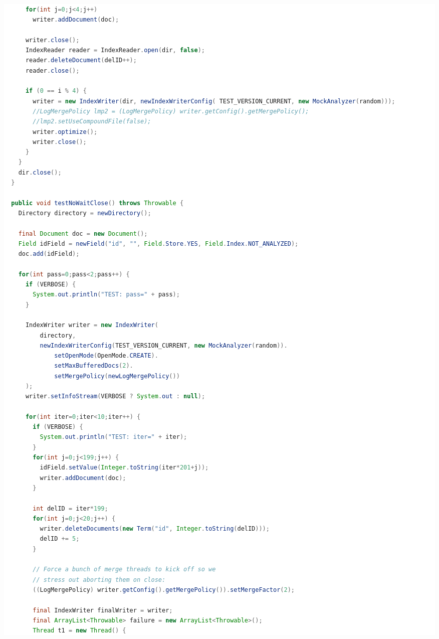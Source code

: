 ```java
      for(int j=0;j<4;j++)
        writer.addDocument(doc);

      writer.close();
      IndexReader reader = IndexReader.open(dir, false);
      reader.deleteDocument(delID++);
      reader.close();

      if (0 == i % 4) {
        writer = new IndexWriter(dir, newIndexWriterConfig( TEST_VERSION_CURRENT, new MockAnalyzer(random)));
        //LogMergePolicy lmp2 = (LogMergePolicy) writer.getConfig().getMergePolicy();
        //lmp2.setUseCompoundFile(false);
        writer.optimize();
        writer.close();
      }
    }
    dir.close();
  }

  public void testNoWaitClose() throws Throwable {
    Directory directory = newDirectory();

    final Document doc = new Document();
    Field idField = newField("id", "", Field.Store.YES, Field.Index.NOT_ANALYZED);
    doc.add(idField);

    for(int pass=0;pass<2;pass++) {
      if (VERBOSE) {
        System.out.println("TEST: pass=" + pass);
      }

      IndexWriter writer = new IndexWriter(
          directory,
          newIndexWriterConfig(TEST_VERSION_CURRENT, new MockAnalyzer(random)).
              setOpenMode(OpenMode.CREATE).
              setMaxBufferedDocs(2).
              setMergePolicy(newLogMergePolicy())
      );
      writer.setInfoStream(VERBOSE ? System.out : null);

      for(int iter=0;iter<10;iter++) {
        if (VERBOSE) {
          System.out.println("TEST: iter=" + iter);
        }
        for(int j=0;j<199;j++) {
          idField.setValue(Integer.toString(iter*201+j));
          writer.addDocument(doc);
        }

        int delID = iter*199;
        for(int j=0;j<20;j++) {
          writer.deleteDocuments(new Term("id", Integer.toString(delID)));
          delID += 5;
        }

        // Force a bunch of merge threads to kick off so we
        // stress out aborting them on close:
        ((LogMergePolicy) writer.getConfig().getMergePolicy()).setMergeFactor(2);

        final IndexWriter finalWriter = writer;
        final ArrayList<Throwable> failure = new ArrayList<Throwable>();
        Thread t1 = new Thread() {
```